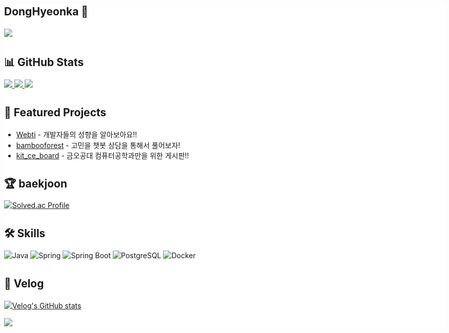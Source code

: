 ## DongHyeonka 👋

<img src="https://capsule-render.vercel.app/api?type=waving&color=0:E34C26,10:DA5B0B,30:C6538C,75:3572A5,100:A371F7&height=100&section=header&text=&fontSize=0" width="100%"/>

## 📊 GitHub Stats
<a href="https://github.com/anuraghazra/github-readme-stats">
    <img src="https://github-readme-stats.vercel.app/api/top-langs/?username=DongHyeonka&layout=donut&show_icons=true&theme=material-palenight&hide_border=true&bg_color=20232a&icon_color=58A6FF&text_color=fff&title_color=58A6FF&count_private=true&exclude_repo=Face-Transfer-Application" width=38% />
</a>    
<a href="https://github.com/anuraghazra/github-readme-stats">
  <img src="https://github-readme-stats.vercel.app/api?username=DongHyeonka&show_icons=true&theme=material-palenight&hide_border=true&bg_color=20232a&icon_color=58A6FF&text_color=fff&title_color=58A6FF&count_private=true" width=56% />
</a>
<a href="https://github.com/ashutosh00710/github-readme-activity-graph">
    <img src="https://github-readme-activity-graph.vercel.app/graph?username=DongHyeonka&theme=react-dark&bg_color=20232a&hide_border=true&line=58A6FF&color=58A6FF" width=94%/>
</a>

## 🌟 Featured Projects
- [Webti](https://github.com/orgs/team-meot-ppo/repositories) - 개발자들의 성향을 알아보아요!!
- [bambooforest](https://github.com/orgs/team-jung-ppo/repositories) - 고민을 챗봇 상담을 통해서 풀어보자!
- [kit_ce_board](https://github.com/team-kit-community/kit_ce_board_backend) - 금오공대 컴퓨터공학과만을 위한 게시판!!

## 🏆 baekjoon
[![Solved.ac Profile](http://mazassumnida.wtf/api/v2/generate_badge?boj=ehdgus6435)](https://solved.ac/ehdgus6435/)

## 🛠 Skills
![Java](https://img.shields.io/badge/-Java-007396?style=flat-square&logo=java&logoColor=white)
![Spring](https://img.shields.io/badge/-Spring-6DB33F?style=flat-square&logo=spring&logoColor=white)
![Spring Boot](https://img.shields.io/badge/-Spring%20Boot-6DB33F?style=flat-square&logo=spring-boot&logoColor=white)
![PostgreSQL](https://img.shields.io/badge/-PostgreSQL-336791?style=flat-square&logo=postgresql&logoColor=white)
![Docker](https://img.shields.io/badge/-Docker-2496ED?style=flat-square&logo=docker&logoColor=white)

## 📝 Velog
[![Velog's GitHub stats](https://velog-readme-stats.vercel.app/api/list?name=donghyeon2&limit=1)](https://velog.io/@donghyeon2)

<img src="https://capsule-render.vercel.app/api?type=rect&color=0:E34C26,10:DA5B0B,30:C6538C,75:3572A5,100:A371F7&height=40&section=footer&text=&fontSize=0" width="100%"/>
